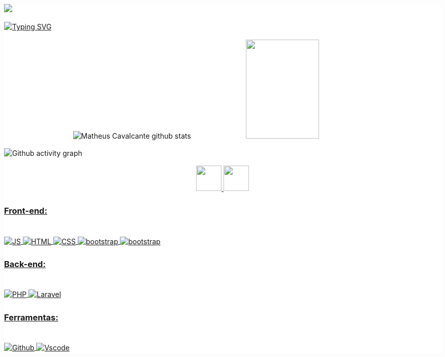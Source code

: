 <img width=100% src="https://capsule-render.vercel.app/api?type=waving&color=2bf0d5&height=120&section=header"/>

[![Typing SVG](https://readme-typing-svg.herokuapp.com/?color=2bf0d5&size=35&center=true&vCenter=true&width=1000&lines=Olá,+meu+nome+é+Matheus+Cavalcante;Tenho+27+anos;moro+em+Mesquita,+RJ;Seja+bem-vindo!+:%29)](https://git.io/typing-svg)

<div align="center">  
  <img width="49%" height="195px" src="https://github-readme-stats.vercel.app/api?username=Dev-mth&show_icons=true&count_private=true&hide_border=true&title_color=2bf0d5&icon_color=00bfbf&text_color=c9d1d9&bg_color=0d1117" alt="Matheus Cavalcante github stats" /> 
  <img width="41%" height="195px" src="https://github-readme-stats.vercel.app/api/top-langs/?username=Dev-mth&layout=compact&hide_border=true&title_color=00bfbf&text_color=00bfbf&bg_color=0d1117" />
</div>

![Github activity graph](https://github-readme-activity-graph.cyclic.app/graph?username=Dev-mth&theme=gotham)


<div align="center">  
<a href="https://www.linkedin.com/in/matheus-cavalcante-65a69a281/" target="_blank"> <img src="https://upload.wikimedia.org/wikipedia/commons/e/e9/Linkedin_icon.svg" height="50" width="50"</a>
  <a href="https://www.instagram.com/theus_cavalcant/?next=%2F" target="_blank"> <img src="https://upload.wikimedia.org/wikipedia/commons/e/e7/Instagram_logo_2016.svg" height="50" width="50"</a>
  
</div>
  

### Front-end:
<div style="display: inline_block"><br>
  <img align="center" alt="JS" height="50" width="50" src="https://raw.githubusercontent.com/devicons/devicon/master/icons/javascript/javascript-plain.svg">
  <img align="center" alt="HTML" height="50" width="50" src="https://raw.githubusercontent.com/devicons/devicon/master/icons/html5/html5-original.svg">
  <img align="center" alt="CSS" height="50" width="50" src="https://raw.githubusercontent.com/devicons/devicon/master/icons/css3/css3-original.svg">
  <img align="center" alt="bootstrap" height="" width="60" src="https://cdn.jsdelivr.net/gh/devicons/devicon/icons/bootstrap/bootstrap-original.svg">
  <img align="center" alt="bootstrap" height="" width="60" src="https://img.icons8.com/?size=512&id=rY6agKizO9eb&format=png">


 
 
  
  
</div>  

### Back-end:
 <div style="display: inline_block"><br>
   <img align="center" alt="PHP" height="30" width="50" src="https://upload.wikimedia.org/wikipedia/commons/thumb/2/27/PHP-logo.svg/2560px-PHP-logo.svg.png">
   <img align="center" alt="Laravel" height="50" width="50" src="https://cdn.worldvectorlogo.com/logos/laravel-2.svg" />
    
 </div> 

  


### Ferramentas:
 <div style="display: inline_block"><br>
  <img align="center" alt="Github" height="50" width="50" src="https://img.icons8.com/nolan/512/github.png" />
  <img align="center" alt="Vscode" height="50" width="50" src="https://cdn.jsdelivr.net/gh/devicons/devicon/icons/vscode/vscode-original.svg" />
<div>
